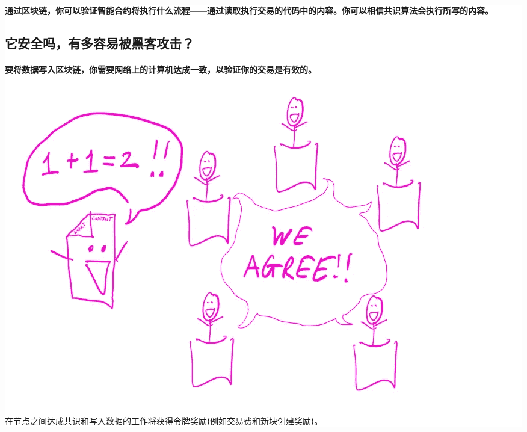 **通过区块链，你可以验证智能合约将执行什么流程——通过读取执行交易的代码中的内容。你可以相信共识算法会执行所写的内容。**

## 它安全吗，有多容易被黑客攻击？

**要将数据写入区块链，你需要网络上的计算机达成一致，以验证你的交易是有效的。**

![](img/04fd452259ccbb03ff23d8a6317dd776.png)

在节点之间达成共识和写入数据的工作将获得令牌奖励(例如交易费和新块创建奖励)。
